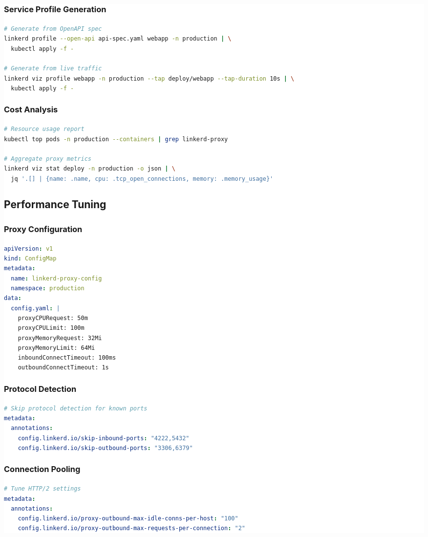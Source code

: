 ### Service Profile Generation
```bash
# Generate from OpenAPI spec
linkerd profile --open-api api-spec.yaml webapp -n production | \
  kubectl apply -f -

# Generate from live traffic
linkerd viz profile webapp -n production --tap deploy/webapp --tap-duration 10s | \
  kubectl apply -f -
```

### Cost Analysis
```bash
# Resource usage report
kubectl top pods -n production --containers | grep linkerd-proxy

# Aggregate proxy metrics
linkerd viz stat deploy -n production -o json | \
  jq '.[] | {name: .name, cpu: .tcp_open_connections, memory: .memory_usage}'
```

## Performance Tuning

### Proxy Configuration
```yaml
apiVersion: v1
kind: ConfigMap
metadata:
  name: linkerd-proxy-config
  namespace: production
data:
  config.yaml: |
    proxyCPURequest: 50m
    proxyCPULimit: 100m
    proxyMemoryRequest: 32Mi
    proxyMemoryLimit: 64Mi
    inboundConnectTimeout: 100ms
    outboundConnectTimeout: 1s
```

### Protocol Detection
```yaml
# Skip protocol detection for known ports
metadata:
  annotations:
    config.linkerd.io/skip-inbound-ports: "4222,5432"
    config.linkerd.io/skip-outbound-ports: "3306,6379"
```

### Connection Pooling
```yaml
# Tune HTTP/2 settings
metadata:
  annotations:
    config.linkerd.io/proxy-outbound-max-idle-conns-per-host: "100"
    config.linkerd.io/proxy-outbound-max-requests-per-connection: "2"
```